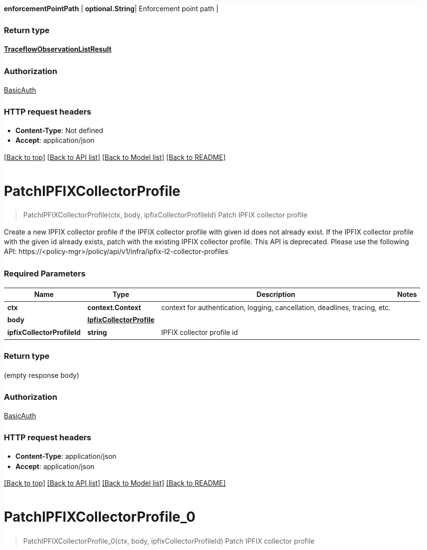  **enforcementPointPath** | **optional.String**| Enforcement point path | 

### Return type

[**TraceflowObservationListResult**](TraceflowObservationListResult.md)

### Authorization

[BasicAuth](../README.md#BasicAuth)

### HTTP request headers

 - **Content-Type**: Not defined
 - **Accept**: application/json

[[Back to top]](#) [[Back to API list]](../README.md#documentation-for-api-endpoints) [[Back to Model list]](../README.md#documentation-for-models) [[Back to README]](../README.md)

# **PatchIPFIXCollectorProfile**
> PatchIPFIXCollectorProfile(ctx, body, ipfixCollectorProfileId)
Patch IPFIX collector profile

Create a new IPFIX collector profile if the IPFIX collector profile with given id does not already exist. If the IPFIX collector profile with the given id already exists, patch with the existing IPFIX collector profile. This API is deprecated. Please use the following API: https://&lt;policy-mgr&gt;/policy/api/v1/infra/ipfix-l2-collector-profiles 

### Required Parameters

Name | Type | Description  | Notes
------------- | ------------- | ------------- | -------------
 **ctx** | **context.Context** | context for authentication, logging, cancellation, deadlines, tracing, etc.
  **body** | [**IpfixCollectorProfile**](IpfixCollectorProfile.md)|  | 
  **ipfixCollectorProfileId** | **string**| IPFIX collector profile id | 

### Return type

 (empty response body)

### Authorization

[BasicAuth](../README.md#BasicAuth)

### HTTP request headers

 - **Content-Type**: application/json
 - **Accept**: application/json

[[Back to top]](#) [[Back to API list]](../README.md#documentation-for-api-endpoints) [[Back to Model list]](../README.md#documentation-for-models) [[Back to README]](../README.md)

# **PatchIPFIXCollectorProfile_0**
> PatchIPFIXCollectorProfile_0(ctx, body, ipfixCollectorProfileId)
Patch IPFIX collector profile
